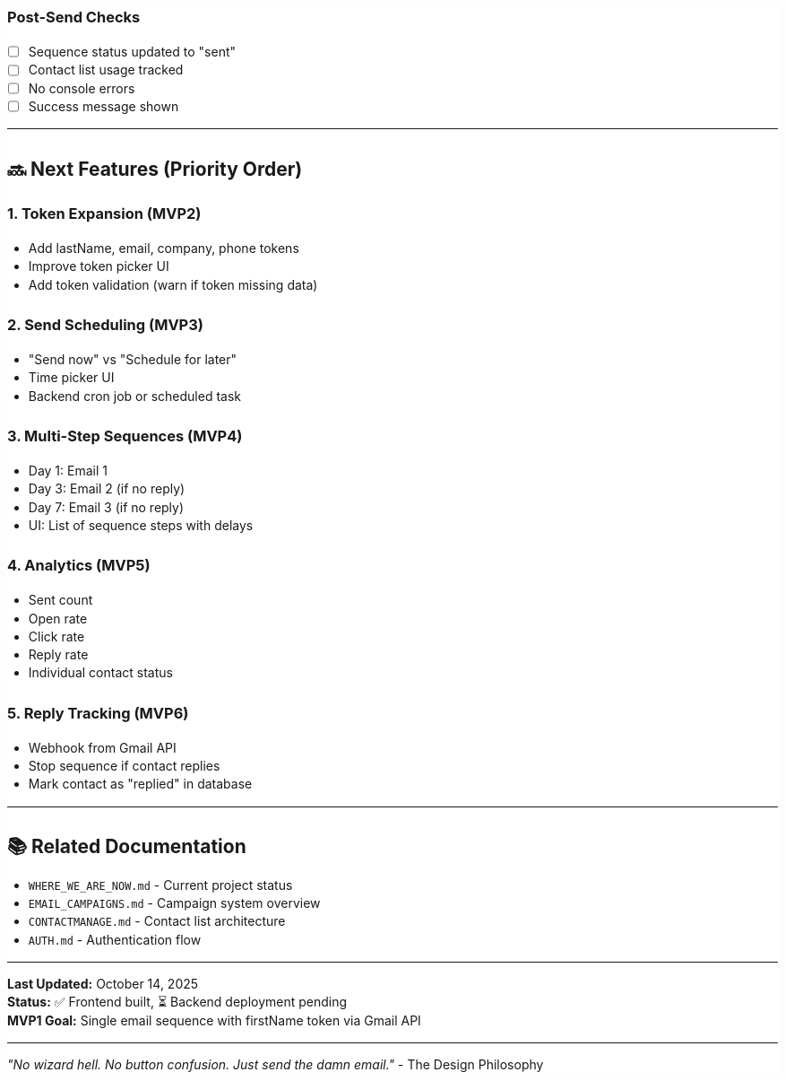 ### Post-Send Checks
- [ ] Sequence status updated to "sent"
- [ ] Contact list usage tracked
- [ ] No console errors
- [ ] Success message shown

---

## 🔜 Next Features (Priority Order)

### 1. Token Expansion (MVP2)
- Add lastName, email, company, phone tokens
- Improve token picker UI
- Add token validation (warn if token missing data)

### 2. Send Scheduling (MVP3)
- "Send now" vs "Schedule for later"
- Time picker UI
- Backend cron job or scheduled task

### 3. Multi-Step Sequences (MVP4)
- Day 1: Email 1
- Day 3: Email 2 (if no reply)
- Day 7: Email 3 (if no reply)
- UI: List of sequence steps with delays

### 4. Analytics (MVP5)
- Sent count
- Open rate
- Click rate
- Reply rate
- Individual contact status

### 5. Reply Tracking (MVP6)
- Webhook from Gmail API
- Stop sequence if contact replies
- Mark contact as "replied" in database

---

## 📚 Related Documentation

- `WHERE_WE_ARE_NOW.md` - Current project status
- `EMAIL_CAMPAIGNS.md` - Campaign system overview
- `CONTACTMANAGE.md` - Contact list architecture
- `AUTH.md` - Authentication flow

---

**Last Updated:** October 14, 2025  
**Status:** ✅ Frontend built, ⏳ Backend deployment pending  
**MVP1 Goal:** Single email sequence with firstName token via Gmail API

---

*"No wizard hell. No button confusion. Just send the damn email."* - The Design Philosophy

